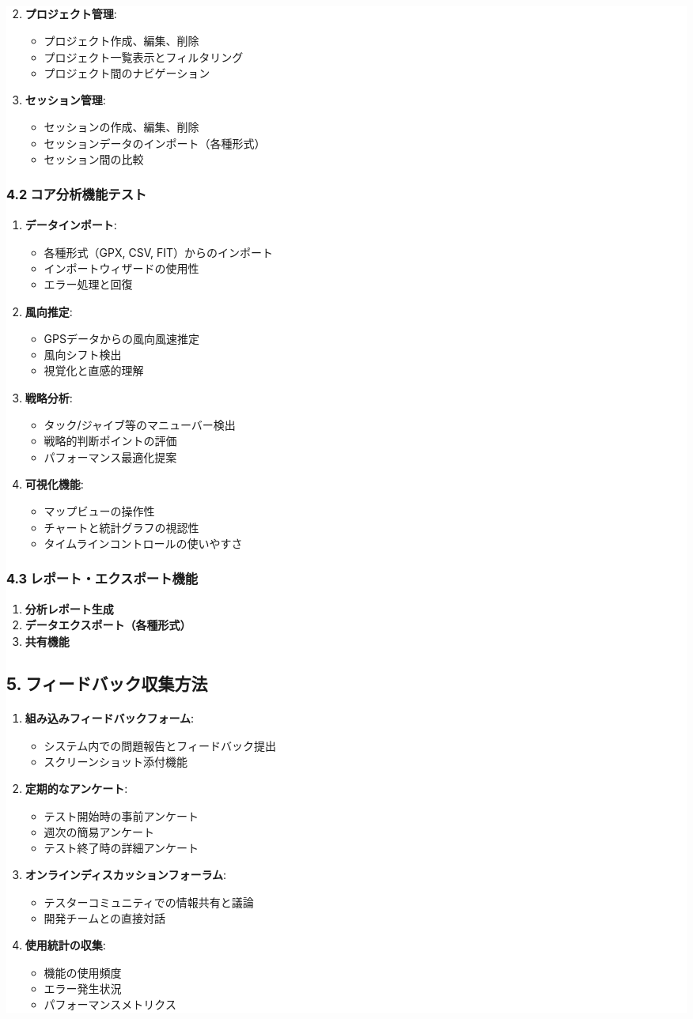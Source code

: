 2. **プロジェクト管理**:
   - プロジェクト作成、編集、削除
   - プロジェクト一覧表示とフィルタリング
   - プロジェクト間のナビゲーション

3. **セッション管理**:
   - セッションの作成、編集、削除
   - セッションデータのインポート（各種形式）
   - セッション間の比較

### 4.2 コア分析機能テスト

1. **データインポート**:
   - 各種形式（GPX, CSV, FIT）からのインポート
   - インポートウィザードの使用性
   - エラー処理と回復

2. **風向推定**:
   - GPSデータからの風向風速推定
   - 風向シフト検出
   - 視覚化と直感的理解

3. **戦略分析**:
   - タック/ジャイブ等のマニューバー検出
   - 戦略的判断ポイントの評価
   - パフォーマンス最適化提案

4. **可視化機能**:
   - マップビューの操作性
   - チャートと統計グラフの視認性
   - タイムラインコントロールの使いやすさ

### 4.3 レポート・エクスポート機能

1. **分析レポート生成**
2. **データエクスポート（各種形式）**
3. **共有機能**

## 5. フィードバック収集方法

1. **組み込みフィードバックフォーム**:
   - システム内での問題報告とフィードバック提出
   - スクリーンショット添付機能

2. **定期的なアンケート**:
   - テスト開始時の事前アンケート
   - 週次の簡易アンケート
   - テスト終了時の詳細アンケート

3. **オンラインディスカッションフォーラム**:
   - テスターコミュニティでの情報共有と議論
   - 開発チームとの直接対話

4. **使用統計の収集**:
   - 機能の使用頻度
   - エラー発生状況
   - パフォーマンスメトリクス
